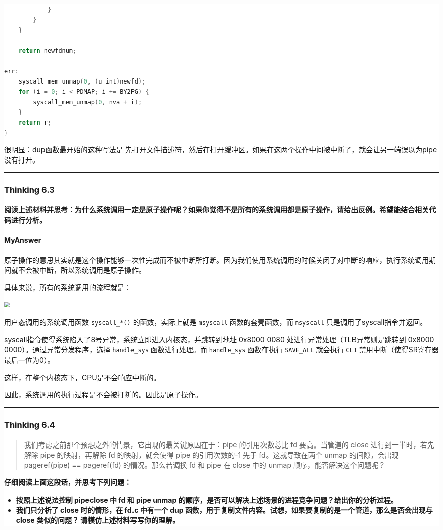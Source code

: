 ```c
			}
		}
	}

	return newfdnum;

err:
	syscall_mem_unmap(0, (u_int)newfd);
	for (i = 0; i < PDMAP; i += BY2PG) {
		syscall_mem_unmap(0, nva + i);
	}
	return r;
}
```



很明显：dup函数最开始的这种写法是 先打开文件描述符，然后在打开缓冲区。如果在这两个操作中间被中断了，就会让另一端误以为pipe没有打开。

****

### **Thinking 6.3**

**阅读上述材料并思考：为什么系统调用一定是原子操作呢？如果你觉得不是所有的系统调用都是原子操作，请给出反例。希望能结合相关代码进行分析。**

#### MyAnswer

原子操作的意思其实就是这个操作能够一次性完成而不被中断所打断。因为我们使用系统调用的时候关闭了对中断的响应，执行系统调用期间就不会被中断，所以系统调用是原子操作。

具体来说，所有的系统调用的流程就是：

<img src= '4_syscall_process.png' style="zoom:67%;" >

用户态调用的系统调用函数 `syscall_*()` 的函数，实际上就是 `msyscall` 函数的套壳函数，而 `msyscall` 只是调用了syscall指令并返回。

syscall指令使得系统陷入了8号异常，系统立即进入内核态，并跳转到地址 0x8000 0080 处进行异常处理（TLB异常则是跳转到 0x8000 0000）。通过异常分发程序，选择 `handle_sys` 函数进行处理。而 `handle_sys` 函数在执行 `SAVE_ALL` 就会执行 `CLI` 禁用中断（使得SR寄存器最后一位为0）。

这样，在整个内核态下，CPU是不会响应中断的。

因此，系统调用的执行过程是不会被打断的。因此是原子操作。


****

### **Thinking 6.4**

> 我们考虑之前那个预想之外的情景，它出现的最关键原因在于：pipe 的引用次数总比 fd 要高。当管道的 close 进行到一半时，若先解除 pipe 的映射，再解除 fd 的映射，就会使得 pipe 的引用次数的-1 先于 fd。这就导致在两个 unmap 的间隙，会出现 pageref(pipe) == pageref(fd) 的情况。那么若调换 fd 和 pipe 在 close 中的 unmap 顺序，能否解决这个问题呢？

**仔细阅读上面这段话，并思考下列问题：**

* **按照上述说法控制 pipeclose 中 fd 和 pipe unmap 的顺序，是否可以解决上述场景的进程竞争问题？给出你的分析过程。**
* **我们只分析了 close 时的情形，在 fd.c 中有一个 dup 函数，用于复制文件内容。试想，如果要复制的是一个管道，那么是否会出现与 close 类似的问题？ 请模仿上述材料写写你的理解。**
